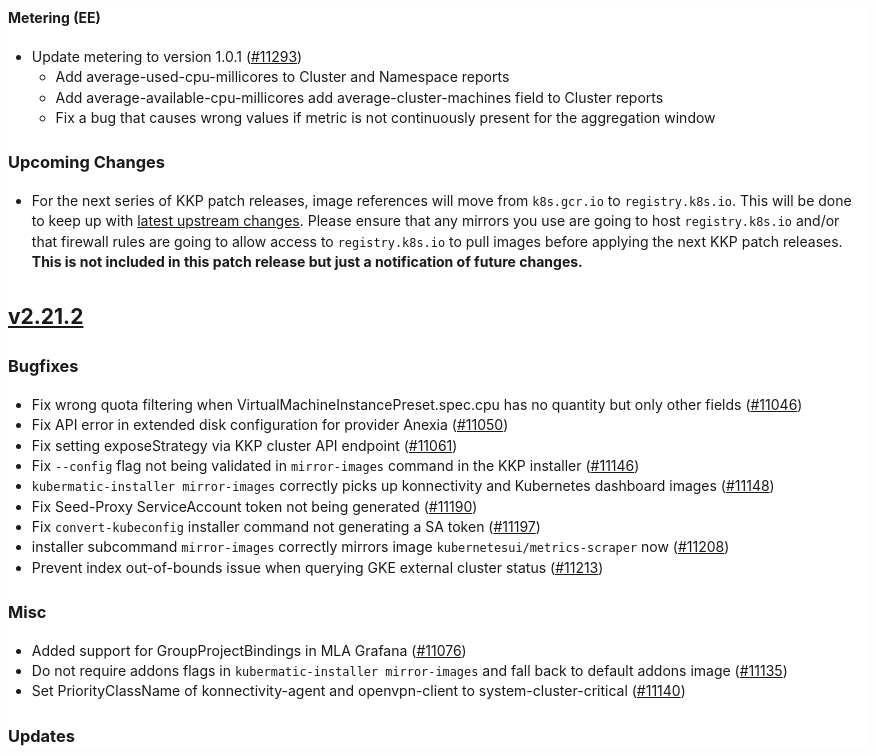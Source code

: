 #### Metering (EE)

- Update metering to version 1.0.1 ([#11293](https://github.com/kubermatic/kubermatic/pull/11293))
    * Add average-used-cpu-millicores to Cluster and Namespace reports
    * Add average-available-cpu-millicores add average-cluster-machines field to Cluster reports
    * Fix a bug that causes wrong values if metric is not continuously present for the aggregation window 

### Upcoming Changes

- For the next series of KKP patch releases, image references will move from `k8s.gcr.io` to `registry.k8s.io`. This will be done to keep up with [latest upstream changes](https://github.com/kubernetes/enhancements/tree/master/keps/sig-release/3000-artifact-distribution). Please ensure that any mirrors you use are going to host `registry.k8s.io` and/or that firewall rules are going to allow access to `registry.k8s.io` to pull images before applying the next KKP patch releases. **This is not included in this patch release but just a notification of future changes.**

## [v2.21.2](https://github.com/kubermatic/kubermatic/releases/tag/v2.21.2)

### Bugfixes

- Fix wrong quota filtering when VirtualMachineInstancePreset.spec.cpu has no quantity but only other fields ([#11046](https://github.com/kubermatic/kubermatic/issues/11046))
- Fix API error in extended disk configuration for provider Anexia ([#11050](https://github.com/kubermatic/kubermatic/issues/11050))
- Fix setting exposeStrategy via KKP cluster API endpoint ([#11061](https://github.com/kubermatic/kubermatic/issues/11061))
- Fix `--config` flag not being validated in `mirror-images` command in the KKP installer ([#11146](https://github.com/kubermatic/kubermatic/issues/11146))
- `kubermatic-installer mirror-images` correctly picks up konnectivity and Kubernetes dashboard images ([#11148](https://github.com/kubermatic/kubermatic/issues/11148))
- Fix Seed-Proxy ServiceAccount token not being generated ([#11190](https://github.com/kubermatic/kubermatic/issues/11190))
- Fix `convert-kubeconfig` installer command not generating a SA token ([#11197](https://github.com/kubermatic/kubermatic/issues/11197))
- installer subcommand `mirror-images` correctly mirrors image `kubernetesui/metrics-scraper` now ([#11208](https://github.com/kubermatic/kubermatic/issues/11208))
- Prevent index out-of-bounds issue when querying GKE external cluster status ([#11213](https://github.com/kubermatic/kubermatic/issues/11213))

### Misc

- Added support for GroupProjectBindings in MLA Grafana ([#11076](https://github.com/kubermatic/kubermatic/issues/11076))
- Do not require addons flags in `kubermatic-installer mirror-images` and fall back to default addons image ([#11135](https://github.com/kubermatic/kubermatic/issues/11135))
- Set PriorityClassName of konnectivity-agent and openvpn-client to system-cluster-critical ([#11140](https://github.com/kubermatic/kubermatic/issues/11140))

### Updates
